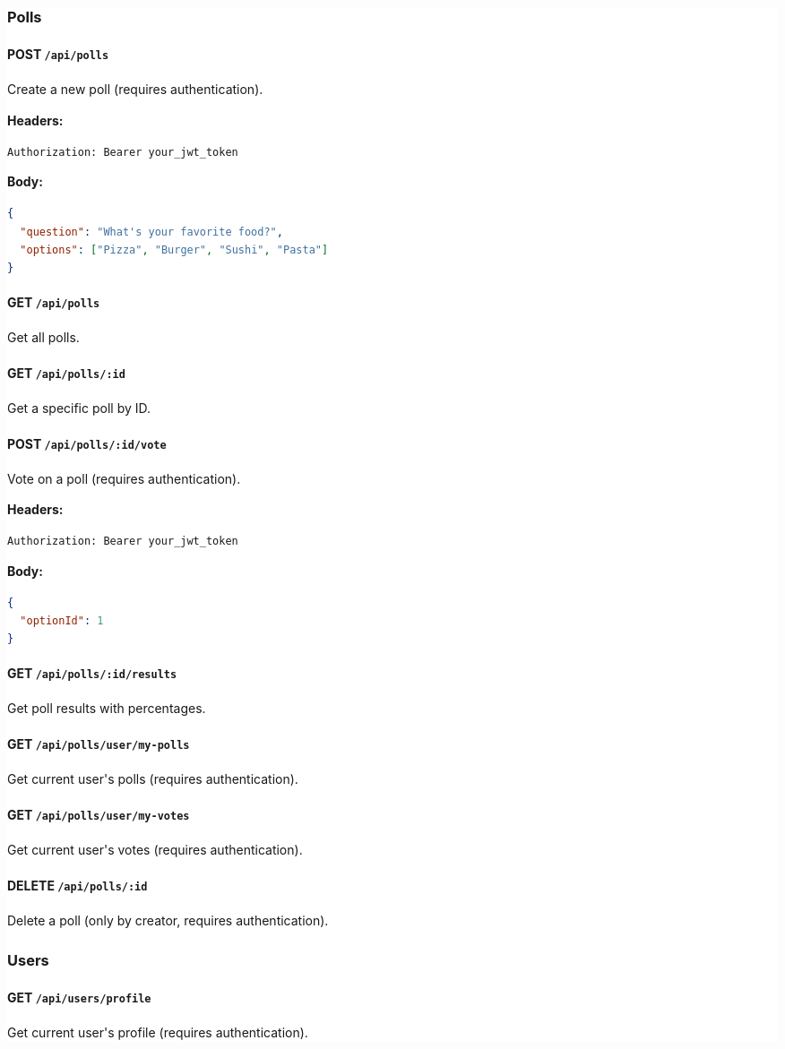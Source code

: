 ### Polls

#### POST `/api/polls`
Create a new poll (requires authentication).

**Headers:**
```
Authorization: Bearer your_jwt_token
```

**Body:**
```json
{
  "question": "What's your favorite food?",
  "options": ["Pizza", "Burger", "Sushi", "Pasta"]
}
```

#### GET `/api/polls`
Get all polls.

#### GET `/api/polls/:id`
Get a specific poll by ID.

#### POST `/api/polls/:id/vote`
Vote on a poll (requires authentication).

**Headers:**
```
Authorization: Bearer your_jwt_token
```

**Body:**
```json
{
  "optionId": 1
}
```

#### GET `/api/polls/:id/results`
Get poll results with percentages.

#### GET `/api/polls/user/my-polls`
Get current user's polls (requires authentication).

#### GET `/api/polls/user/my-votes`
Get current user's votes (requires authentication).

#### DELETE `/api/polls/:id`
Delete a poll (only by creator, requires authentication).

### Users

#### GET `/api/users/profile`
Get current user's profile (requires authentication).
